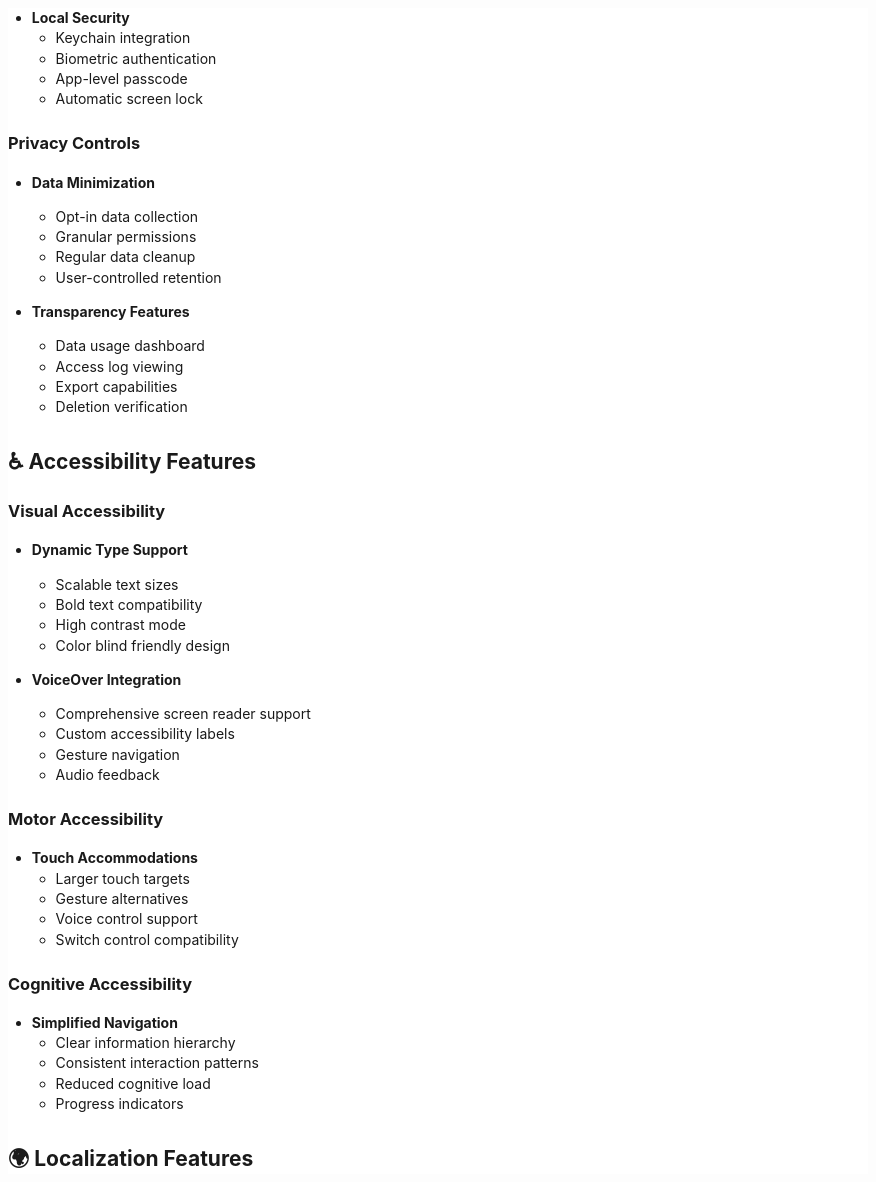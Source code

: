 - **Local Security**
  - Keychain integration
  - Biometric authentication
  - App-level passcode
  - Automatic screen lock

### Privacy Controls
- **Data Minimization**
  - Opt-in data collection
  - Granular permissions
  - Regular data cleanup
  - User-controlled retention

- **Transparency Features**
  - Data usage dashboard
  - Access log viewing
  - Export capabilities
  - Deletion verification

## ♿ Accessibility Features

### Visual Accessibility
- **Dynamic Type Support**
  - Scalable text sizes
  - Bold text compatibility
  - High contrast mode
  - Color blind friendly design

- **VoiceOver Integration**
  - Comprehensive screen reader support
  - Custom accessibility labels
  - Gesture navigation
  - Audio feedback

### Motor Accessibility
- **Touch Accommodations**
  - Larger touch targets
  - Gesture alternatives
  - Voice control support
  - Switch control compatibility

### Cognitive Accessibility
- **Simplified Navigation**
  - Clear information hierarchy
  - Consistent interaction patterns
  - Reduced cognitive load
  - Progress indicators

## 🌍 Localization Features
